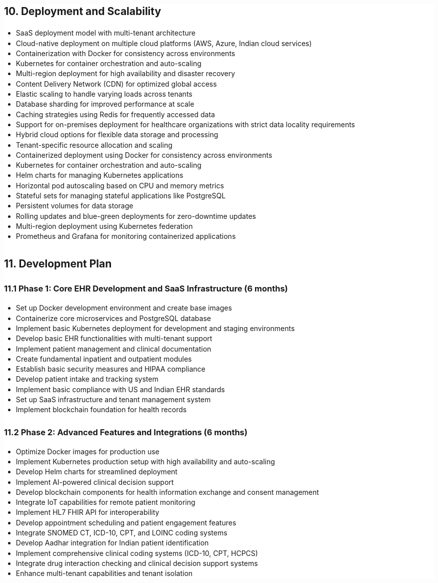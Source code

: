 ## 10. Deployment and Scalability

- SaaS deployment model with multi-tenant architecture
- Cloud-native deployment on multiple cloud platforms (AWS, Azure, Indian cloud services)
- Containerization with Docker for consistency across environments
- Kubernetes for container orchestration and auto-scaling
- Multi-region deployment for high availability and disaster recovery
- Content Delivery Network (CDN) for optimized global access
- Elastic scaling to handle varying loads across tenants
- Database sharding for improved performance at scale
- Caching strategies using Redis for frequently accessed data
- Support for on-premises deployment for healthcare organizations with strict data locality requirements
- Hybrid cloud options for flexible data storage and processing
- Tenant-specific resource allocation and scaling
- Containerized deployment using Docker for consistency across environments
- Kubernetes for container orchestration and auto-scaling
- Helm charts for managing Kubernetes applications
- Horizontal pod autoscaling based on CPU and memory metrics
- Stateful sets for managing stateful applications like PostgreSQL
- Persistent volumes for data storage
- Rolling updates and blue-green deployments for zero-downtime updates
- Multi-region deployment using Kubernetes federation
- Prometheus and Grafana for monitoring containerized applications

## 11. Development Plan

### 11.1 Phase 1: Core EHR Development and SaaS Infrastructure (6 months)
- Set up Docker development environment and create base images
- Containerize core microservices and PostgreSQL database
- Implement basic Kubernetes deployment for development and staging environments
- Develop basic EHR functionalities with multi-tenant support
- Implement patient management and clinical documentation
- Create fundamental inpatient and outpatient modules
- Establish basic security measures and HIPAA compliance
- Develop patient intake and tracking system
- Implement basic compliance with US and Indian EHR standards
- Set up SaaS infrastructure and tenant management system
- Implement blockchain foundation for health records

### 11.2 Phase 2: Advanced Features and Integrations (6 months)
- Optimize Docker images for production use
- Implement Kubernetes production setup with high availability and auto-scaling
- Develop Helm charts for streamlined deployment
- Implement AI-powered clinical decision support
- Develop blockchain components for health information exchange and consent management
- Integrate IoT capabilities for remote patient monitoring
- Implement HL7 FHIR API for interoperability
- Develop appointment scheduling and patient engagement features
- Integrate SNOMED CT, ICD-10, CPT, and LOINC coding systems
- Develop Aadhar integration for Indian patient identification
- Implement comprehensive clinical coding systems (ICD-10, CPT, HCPCS)
- Integrate drug interaction checking and clinical decision support systems
- Enhance multi-tenant capabilities and tenant isolation
